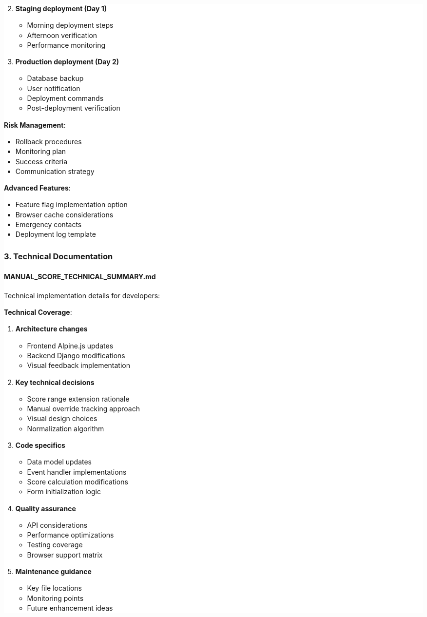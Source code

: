 2. **Staging deployment (Day 1)**
   - Morning deployment steps
   - Afternoon verification
   - Performance monitoring

3. **Production deployment (Day 2)**
   - Database backup
   - User notification
   - Deployment commands
   - Post-deployment verification

**Risk Management**:
- Rollback procedures
- Monitoring plan
- Success criteria
- Communication strategy

**Advanced Features**:
- Feature flag implementation option
- Browser cache considerations
- Emergency contacts
- Deployment log template

### 3. Technical Documentation

#### MANUAL_SCORE_TECHNICAL_SUMMARY.md
Technical implementation details for developers:

**Technical Coverage**:
1. **Architecture changes**
   - Frontend Alpine.js updates
   - Backend Django modifications
   - Visual feedback implementation

2. **Key technical decisions**
   - Score range extension rationale
   - Manual override tracking approach
   - Visual design choices
   - Normalization algorithm

3. **Code specifics**
   - Data model updates
   - Event handler implementations
   - Score calculation modifications
   - Form initialization logic

4. **Quality assurance**
   - API considerations
   - Performance optimizations
   - Testing coverage
   - Browser support matrix

5. **Maintenance guidance**
   - Key file locations
   - Monitoring points
   - Future enhancement ideas
